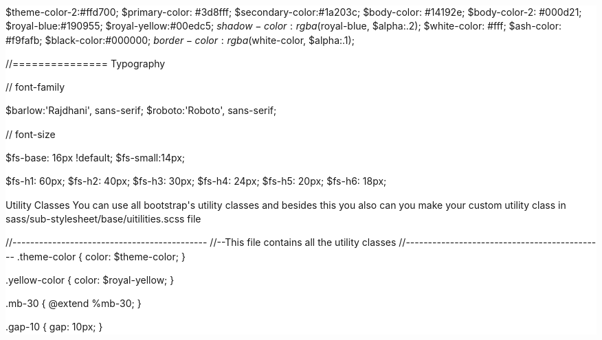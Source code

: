   $theme-color-2:#ffd700;
  $primary-color: #3d8fff;
  $secondary-color:#1a203c;
  $body-color: #14192e;
  $body-color-2: #000d21;
  $royal-blue:#190955;
  $royal-yellow:#00edc5;
  $shadow-color: rgba($royal-blue, $alpha:.2);
  $white-color: #fff;
  $ash-color: #f9fafb;
  $black-color:#000000;
  $border-color: rgba($white-color, $alpha:.1);



  //=============== Typography
  
  // font-family
  
  $barlow:'Rajdhani',
  sans-serif;
  $roboto:'Roboto',
  sans-serif;
  
  // font-size
  
  $fs-base: 16px !default;
  $fs-small:14px;
  
  $fs-h1: 60px;
  $fs-h2: 40px;
  $fs-h3: 30px;
  $fs-h4: 24px;
  $fs-h5: 20px;
  $fs-h6: 18px;
          

Utility Classes
You can use all bootstrap's utility classes and besides this you also can you make your custom utility class in sass/sub-stylesheet/base/uitilities.scss file


  //--------------------------------------------
  //--This file contains all the utility classes
  //---------------------------------------------
  .theme-color {
  color: $theme-color;
  }
  
  .yellow-color {
  color: $royal-yellow;
  }
  
  .mb-30 {
  @extend %mb-30;
  }
  
  .gap-10 {
  gap: 10px;
  }
  